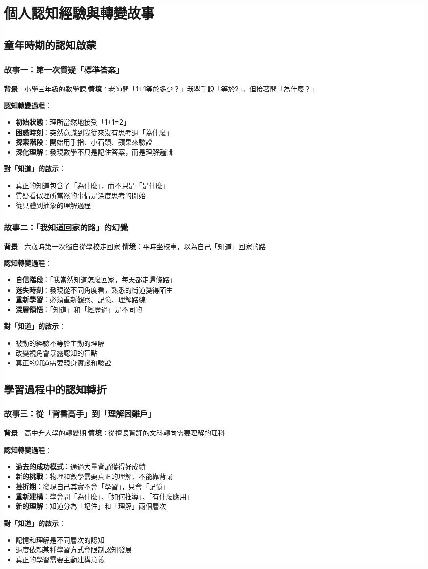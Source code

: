 # 個人認知經驗與轉變故事

## 童年時期的認知啟蒙

### 故事一：第一次質疑「標準答案」
**背景**：小學三年級的數學課
**情境**：老師問「1+1等於多少？」我舉手說「等於2」，但接著問「為什麼？」

**認知轉變過程**：
- **初始狀態**：理所當然地接受「1+1=2」
- **困惑時刻**：突然意識到我從來沒有思考過「為什麼」
- **探索階段**：開始用手指、小石頭、蘋果來驗證
- **深化理解**：發現數學不只是記住答案，而是理解邏輯

**對「知道」的啟示**：
- 真正的知道包含了「為什麼」，而不只是「是什麼」
- 質疑看似理所當然的事情是深度思考的開始
- 從具體到抽象的理解過程

### 故事二：「我知道回家的路」的幻覺
**背景**：六歲時第一次獨自從學校走回家
**情境**：平時坐校車，以為自己「知道」回家的路

**認知轉變過程**：
- **自信階段**：「我當然知道怎麼回家，每天都走這條路」
- **迷失時刻**：發現從不同角度看，熟悉的街道變得陌生
- **重新學習**：必須重新觀察、記憶、理解路線
- **深層領悟**：「知道」和「經歷過」是不同的

**對「知道」的啟示**：
- 被動的經驗不等於主動的理解
- 改變視角會暴露認知的盲點
- 真正的知道需要親身實踐和驗證

## 學習過程中的認知轉折

### 故事三：從「背書高手」到「理解困難戶」
**背景**：高中升大學的轉變期
**情境**：從擅長背誦的文科轉向需要理解的理科

**認知轉變過程**：
- **過去的成功模式**：通過大量背誦獲得好成績
- **新的挑戰**：物理和數學需要真正的理解，不能靠背誦
- **挫折期**：發現自己其實不會「學習」，只會「記憶」
- **重新建構**：學會問「為什麼」、「如何推導」、「有什麼應用」
- **新的理解**：知道分為「記住」和「理解」兩個層次

**對「知道」的啟示**：
- 記憶和理解是不同層次的認知
- 過度依賴某種學習方式會限制認知發展
- 真正的學習需要主動建構意義
